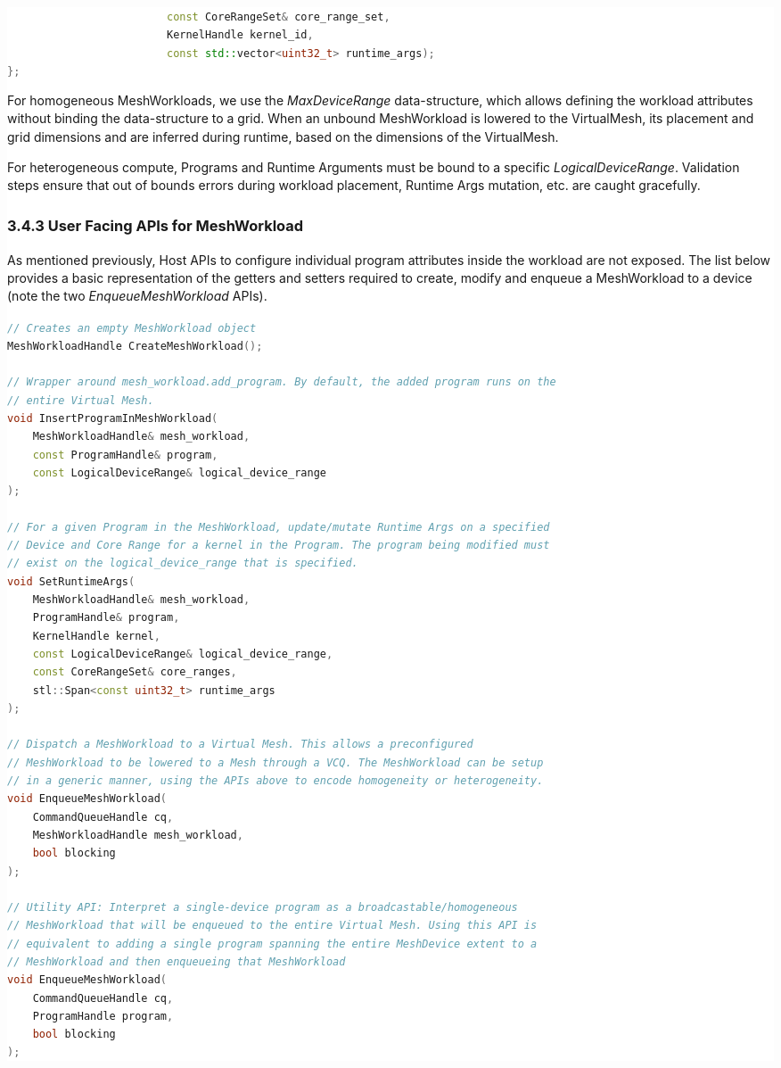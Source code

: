 ```cpp
                         const CoreRangeSet& core_range_set,
                         KernelHandle kernel_id,
                         const std::vector<uint32_t> runtime_args);
};
```

For homogeneous MeshWorkloads, we use the *MaxDeviceRange* data-structure, which allows defining the workload attributes without binding the data-structure to a grid. When an unbound MeshWorkload is lowered to the VirtualMesh, its placement and grid dimensions and are inferred during runtime, based on the dimensions of the VirtualMesh.

For heterogeneous compute, Programs and Runtime Arguments must be bound to a specific *LogicalDeviceRange*. Validation steps ensure that out of bounds errors during workload placement, Runtime Args mutation, etc. are caught gracefully.

### 3.4.3 User Facing APIs for MeshWorkload

As mentioned previously, Host APIs to configure individual program attributes inside the workload are not exposed. The list below provides a basic representation of the getters and setters required to create, modify and enqueue a MeshWorkload to a device (note the two *EnqueueMeshWorkload* APIs).

```cpp
// Creates an empty MeshWorkload object
MeshWorkloadHandle CreateMeshWorkload();

// Wrapper around mesh_workload.add_program. By default, the added program runs on the
// entire Virtual Mesh.
void InsertProgramInMeshWorkload(
    MeshWorkloadHandle& mesh_workload,
    const ProgramHandle& program,
    const LogicalDeviceRange& logical_device_range
);

// For a given Program in the MeshWorkload, update/mutate Runtime Args on a specified
// Device and Core Range for a kernel in the Program. The program being modified must
// exist on the logical_device_range that is specified.
void SetRuntimeArgs(
    MeshWorkloadHandle& mesh_workload,
    ProgramHandle& program,
    KernelHandle kernel,
    const LogicalDeviceRange& logical_device_range,
    const CoreRangeSet& core_ranges,
    stl::Span<const uint32_t> runtime_args
);

// Dispatch a MeshWorkload to a Virtual Mesh. This allows a preconfigured
// MeshWorkload to be lowered to a Mesh through a VCQ. The MeshWorkload can be setup
// in a generic manner, using the APIs above to encode homogeneity or heterogeneity.
void EnqueueMeshWorkload(
    CommandQueueHandle cq,
    MeshWorkloadHandle mesh_workload,
    bool blocking
);

// Utility API: Interpret a single-device program as a broadcastable/homogeneous
// MeshWorkload that will be enqueued to the entire Virtual Mesh. Using this API is
// equivalent to adding a single program spanning the entire MeshDevice extent to a
// MeshWorkload and then enqueueing that MeshWorkload
void EnqueueMeshWorkload(
    CommandQueueHandle cq,
    ProgramHandle program,
    bool blocking
);
```

